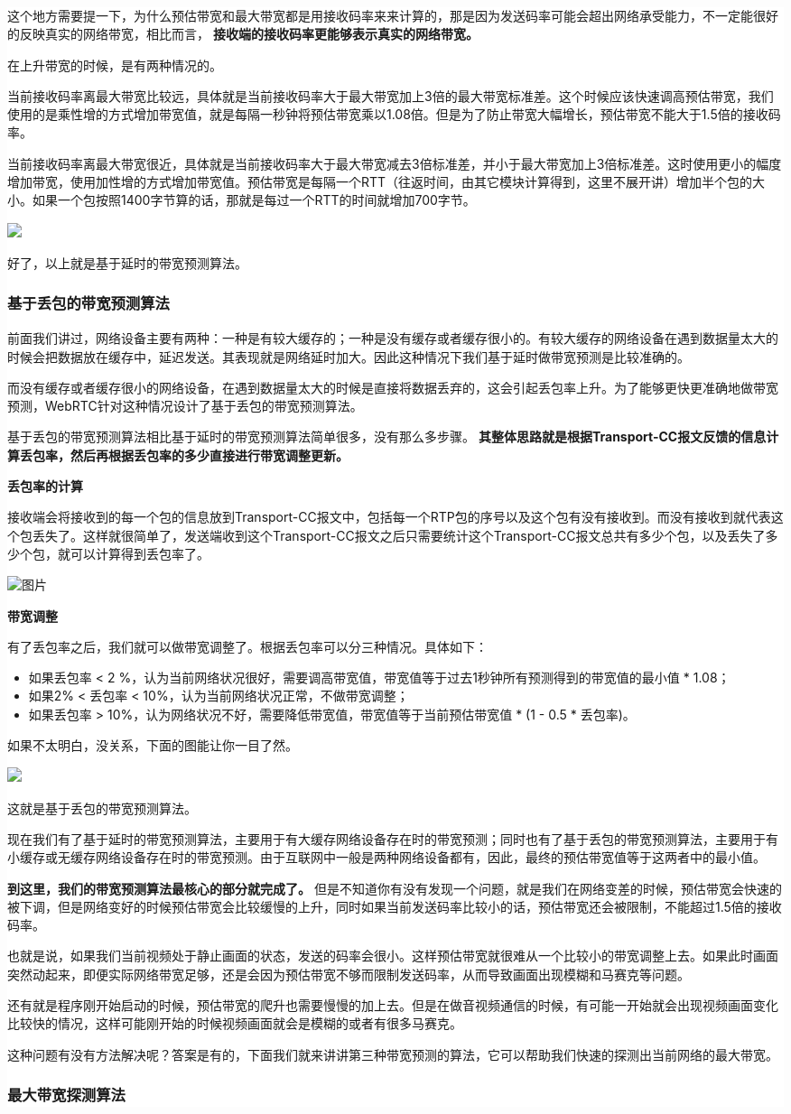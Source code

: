 这个地方需要提一下，为什么预估带宽和最大带宽都是用接收码率来来计算的，那是因为发送码率可能会超出网络承受能力，不一定能很好的反映真实的网络带宽，相比而言， **接收端的接收码率更能够表示真实的网络带宽。**

在上升带宽的时候，是有两种情况的。

当前接收码率离最大带宽比较远，具体就是当前接收码率大于最大带宽加上3倍的最大带宽标准差。这个时候应该快速调高预估带宽，我们使用的是乘性增的方式增加带宽值，就是每隔一秒钟将预估带宽乘以1.08倍。但是为了防止带宽大幅增长，预估带宽不能大于1.5倍的接收码率。

当前接收码率离最大带宽很近，具体就是当前接收码率大于最大带宽减去3倍标准差，并小于最大带宽加上3倍标准差。这时使用更小的幅度增加带宽，使用加性增的方式增加带宽值。预估带宽是每隔一个RTT（往返时间，由其它模块计算得到，这里不展开讲）增加半个包的大小。如果一个包按照1400字节算的话，那就是每过一个RTT的时间就增加700字节。

![](https://static001.geekbang.org/resource/image/54/bf/54643a5434868fc5b82f8a7239e865bf.jpeg?wh=2420x604)

好了，以上就是基于延时的带宽预测算法。

### 基于丢包的带宽预测算法

前面我们讲过，网络设备主要有两种：一种是有较大缓存的；一种是没有缓存或者缓存很小的。有较大缓存的网络设备在遇到数据量太大的时候会把数据放在缓存中，延迟发送。其表现就是网络延时加大。因此这种情况下我们基于延时做带宽预测是比较准确的。

而没有缓存或者缓存很小的网络设备，在遇到数据量太大的时候是直接将数据丢弃的，这会引起丢包率上升。为了能够更快更准确地做带宽预测，WebRTC针对这种情况设计了基于丢包的带宽预测算法。

基于丢包的带宽预测算法相比基于延时的带宽预测算法简单很多，没有那么多步骤。 **其整体思路就是根据Transport-CC报文反馈的信息计算丢包率，然后再根据丢包率的多少直接进行带宽调整更新。**

**丢包率的计算**

接收端会将接收到的每一个包的信息放到Transport-CC报文中，包括每一个RTP包的序号以及这个包有没有接收到。而没有接收到就代表这个包丢失了。这样就很简单了，发送端收到这个Transport-CC报文之后只需要统计这个Transport-CC报文总共有多少个包，以及丢失了多少个包，就可以计算得到丢包率了。

![图片](https://static001.geekbang.org/resource/image/ee/a6/ee56c2c259b1535ffcba1ecaf49047a6.jpeg?wh=822x324)

**带宽调整**

有了丢包率之后，我们就可以做带宽调整了。根据丢包率可以分三种情况。具体如下：

- 如果丢包率 < 2 %，认为当前网络状况很好，需要调高带宽值，带宽值等于过去1秒钟所有预测得到的带宽值的最小值 \* 1.08；
- 如果2% < 丢包率 < 10%，认为当前网络状况正常，不做带宽调整；
- 如果丢包率 \> 10%，认为网络状况不好，需要降低带宽值，带宽值等于当前预估带宽值 \* (1 - 0.5 \* 丢包率)。

如果不太明白，没关系，下面的图能让你一目了然。

![](https://static001.geekbang.org/resource/image/cf/86/cf473ee753cc4c10a61980e4d13a4e86.jpeg?wh=1912x740)

这就是基于丢包的带宽预测算法。

现在我们有了基于延时的带宽预测算法，主要用于有大缓存网络设备存在时的带宽预测；同时也有了基于丢包的带宽预测算法，主要用于有小缓存或无缓存网络设备存在时的带宽预测。由于互联网中一般是两种网络设备都有，因此，最终的预估带宽值等于这两者中的最小值。

**到这里，我们的带宽预测算法最核心的部分就完成了。** 但是不知道你有没有发现一个问题，就是我们在网络变差的时候，预估带宽会快速的被下调，但是网络变好的时候预估带宽会比较缓慢的上升，同时如果当前发送码率比较小的话，预估带宽还会被限制，不能超过1.5倍的接收码率。

也就是说，如果我们当前视频处于静止画面的状态，发送的码率会很小。这样预估带宽就很难从一个比较小的带宽调整上去。如果此时画面突然动起来，即便实际网络带宽足够，还是会因为预估带宽不够而限制发送码率，从而导致画面出现模糊和马赛克等问题。

还有就是程序刚开始启动的时候，预估带宽的爬升也需要慢慢的加上去。但是在做音视频通信的时候，有可能一开始就会出现视频画面变化比较快的情况，这样可能刚开始的时候视频画面就会是模糊的或者有很多马赛克。

这种问题有没有方法解决呢？答案是有的，下面我们就来讲讲第三种带宽预测的算法，它可以帮助我们快速的探测出当前网络的最大带宽。

### 最大带宽探测算法

